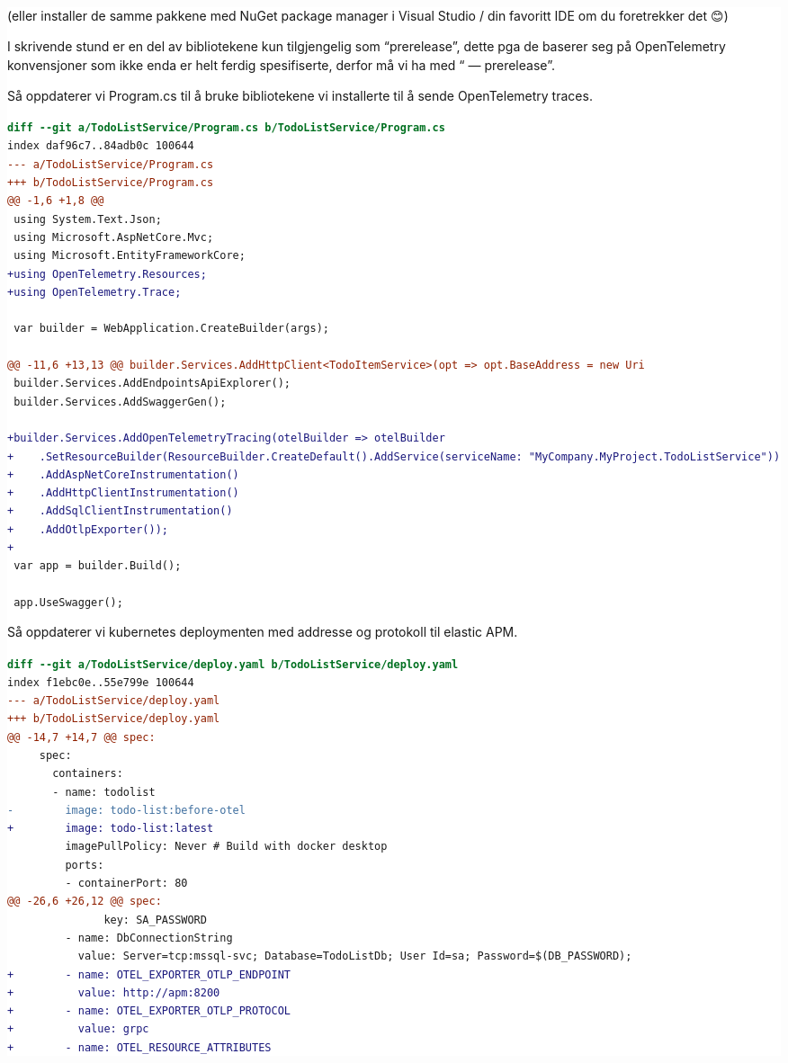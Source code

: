 (eller installer de samme pakkene med NuGet package manager i Visual Studio / din favoritt IDE om du foretrekker det 😊)

I skrivende stund er en del av bibliotekene kun tilgjengelig som “prerelease”, dette pga de baserer seg på OpenTelemetry konvensjoner som ikke enda er helt ferdig spesifiserte, derfor må vi ha med “ — prerelease”.

Så oppdaterer vi Program.cs til å bruke bibliotekene vi installerte til å sende OpenTelemetry traces.

```patch
diff --git a/TodoListService/Program.cs b/TodoListService/Program.cs
index daf96c7..84adb0c 100644
--- a/TodoListService/Program.cs
+++ b/TodoListService/Program.cs
@@ -1,6 +1,8 @@
 using System.Text.Json;
 using Microsoft.AspNetCore.Mvc;
 using Microsoft.EntityFrameworkCore;
+using OpenTelemetry.Resources;
+using OpenTelemetry.Trace;
 
 var builder = WebApplication.CreateBuilder(args);
 
@@ -11,6 +13,13 @@ builder.Services.AddHttpClient<TodoItemService>(opt => opt.BaseAddress = new Uri
 builder.Services.AddEndpointsApiExplorer();
 builder.Services.AddSwaggerGen();
 
+builder.Services.AddOpenTelemetryTracing(otelBuilder => otelBuilder
+    .SetResourceBuilder(ResourceBuilder.CreateDefault().AddService(serviceName: "MyCompany.MyProject.TodoListService"))
+    .AddAspNetCoreInstrumentation()
+    .AddHttpClientInstrumentation()
+    .AddSqlClientInstrumentation()
+    .AddOtlpExporter());
+
 var app = builder.Build();
 
 app.UseSwagger();
```

Så oppdaterer vi kubernetes deploymenten med addresse og protokoll til elastic APM.

```patch
diff --git a/TodoListService/deploy.yaml b/TodoListService/deploy.yaml
index f1ebc0e..55e799e 100644
--- a/TodoListService/deploy.yaml
+++ b/TodoListService/deploy.yaml
@@ -14,7 +14,7 @@ spec:
     spec:
       containers:
       - name: todolist
-        image: todo-list:before-otel
+        image: todo-list:latest
         imagePullPolicy: Never # Build with docker desktop
         ports:
         - containerPort: 80
@@ -26,6 +26,12 @@ spec:
               key: SA_PASSWORD
         - name: DbConnectionString
           value: Server=tcp:mssql-svc; Database=TodoListDb; User Id=sa; Password=$(DB_PASSWORD);
+        - name: OTEL_EXPORTER_OTLP_ENDPOINT
+          value: http://apm:8200
+        - name: OTEL_EXPORTER_OTLP_PROTOCOL
+          value: grpc
+        - name: OTEL_RESOURCE_ATTRIBUTES
```